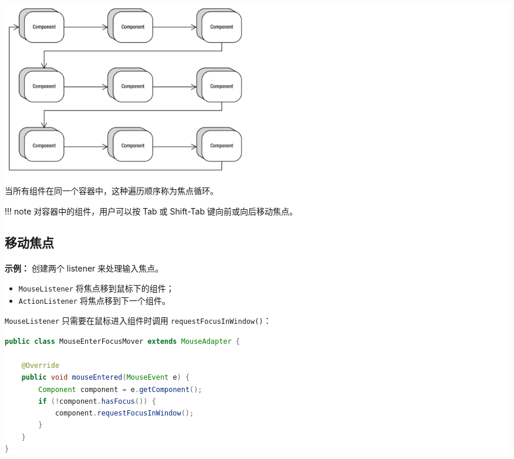 <img src="images/2024-04-10-09-26-23.png" style="zoom:40%;" />

当所有组件在同一个容器中，这种遍历顺序称为焦点循环。

!!! note
    对容器中的组件，用户可以按 Tab 或 Shift-Tab 键向前或向后移动焦点。

## 移动焦点

**示例：** 创建两个 listener 来处理输入焦点。

- `MouseListener` 将焦点移到鼠标下的组件；
- `ActionListener` 将焦点移到下一个组件。

`MouseListener` 只需要在鼠标进入组件时调用 `requestFocusInWindow()`：

```java
public class MouseEnterFocusMover extends MouseAdapter {

    @Override
    public void mouseEntered(MouseEvent e) {
        Component component = e.getComponent();
        if (!component.hasFocus()) {
            component.requestFocusInWindow();
        }
    }
}
```

